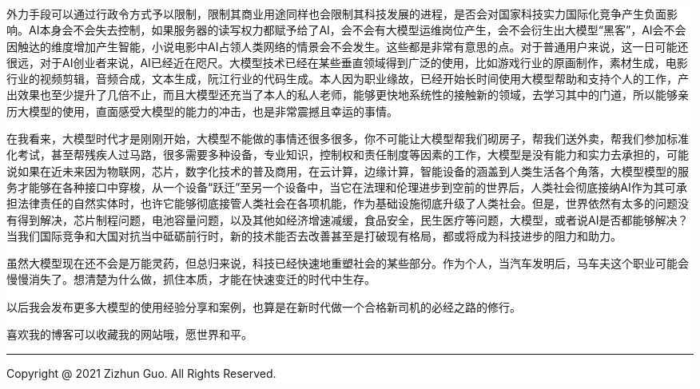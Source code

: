 外力手段可以通过行政令方式予以限制，限制其商业用途同样也会限制其科技发展的进程，是否会对国家科技实力国际化竞争产生负面影响。AI本身会不会失去控制，如果服务器的读写权力都赋予给了AI，会不会有大模型运维岗位产生，会不会衍生出大模型“黑客”，AI会不会因触达的维度增加产生智能，小说电影中AI占领人类网络的情景会不会发生。这些都是非常有意思的点。对于普通用户来说，这一日可能还很远，对于AI创业者来说，AI已经近在咫尺。大模型技术已经在某些垂直领域得到广泛的使用，比如游戏行业的原画制作，素材生成，电影行业的视频剪辑，音频合成，文本生成，阮江行业的代码生成。本人因为职业缘故，已经开始长时间使用大模型帮助和支持个人的工作，产出效果也至少提升了几倍不止，而且大模型还充当了本人的私人老师，能够更快地系统性的接触新的领域，去学习其中的门道，所以能够亲历大模型的使用，直面感受大模型的能力的冲击，也是非常震撼且幸运的事情。

在我看来，大模型时代才是刚刚开始，大模型不能做的事情还很多很多，你不可能让大模型帮我们砌房子，帮我们送外卖，帮我们参加标准化考试，甚至帮残疾人过马路，很多需要多种设备，专业知识，控制权和责任制度等因素的工作，大模型是没有能力和实力去承担的，可能说如果在近未来因为物联网，芯片，数字化技术的普及商用，在云计算，边缘计算，智能设备的涵盖到人类生活各个角落，大模型模型的服务才能够在各种接口中穿梭，从一个设备“跃迁”至另一个设备中，当它在法理和伦理进步到空前的世界后，人类社会彻底接纳AI作为其可承担法律责任的自然实体时，也许它能够彻底接管人类社会在各项机能，作为基础设施彻底升级了人类社会。但是，世界依然有太多的问题没有得到解决，芯片制程问题，电池容量问题，以及其他如经济增速减缓，食品安全，民生医疗等问题，大模型，或者说AI是否都能够解决？当我们国际竞争和大国对抗当中砥砺前行时，新的技术能否去改善甚至是打破现有格局，都或将成为科技进步的阻力和助力。

虽然大模型现在还不会是万能灵药，但总归来说，科技已经快速地重塑社会的某些部分。作为个人，当汽车发明后，马车夫这个职业可能会慢慢消失了。想清楚为什么做，抓住本质，才能在快速变迁的时代中生存。

以后我会发布更多大模型的使用经验分享和案例，也算是在新时代做一个合格新司机的必经之路的修行。

喜欢我的博客可以收藏我的网站哦，愿世界和平。



---
Copyright @ 2021 Zizhun Guo. All Rights Reserved.

